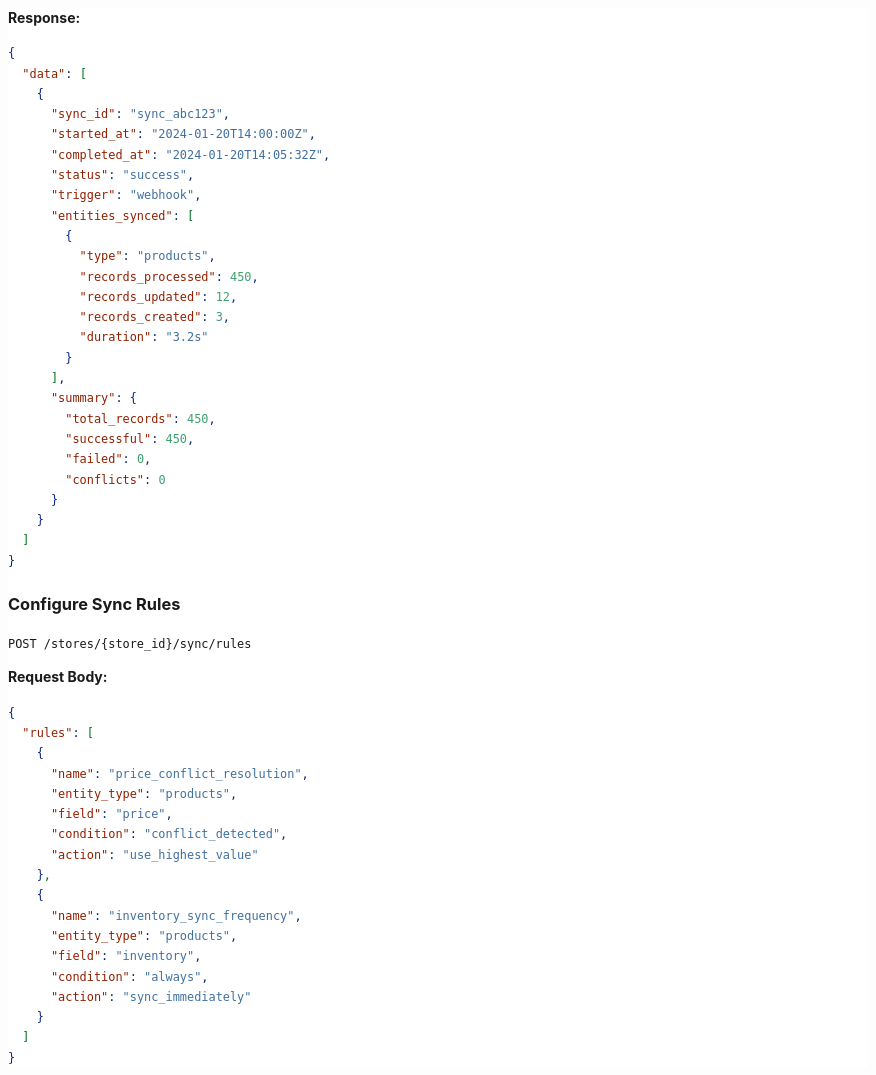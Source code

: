 **Response:**
```json
{
  "data": [
    {
      "sync_id": "sync_abc123",
      "started_at": "2024-01-20T14:00:00Z",
      "completed_at": "2024-01-20T14:05:32Z",
      "status": "success",
      "trigger": "webhook",
      "entities_synced": [
        {
          "type": "products",
          "records_processed": 450,
          "records_updated": 12,
          "records_created": 3,
          "duration": "3.2s"
        }
      ],
      "summary": {
        "total_records": 450,
        "successful": 450,
        "failed": 0,
        "conflicts": 0
      }
    }
  ]
}
```

### Configure Sync Rules
```http
POST /stores/{store_id}/sync/rules
```

**Request Body:**
```json
{
  "rules": [
    {
      "name": "price_conflict_resolution",
      "entity_type": "products",
      "field": "price",
      "condition": "conflict_detected",
      "action": "use_highest_value"
    },
    {
      "name": "inventory_sync_frequency",
      "entity_type": "products",
      "field": "inventory",
      "condition": "always",
      "action": "sync_immediately"
    }
  ]
}
```
